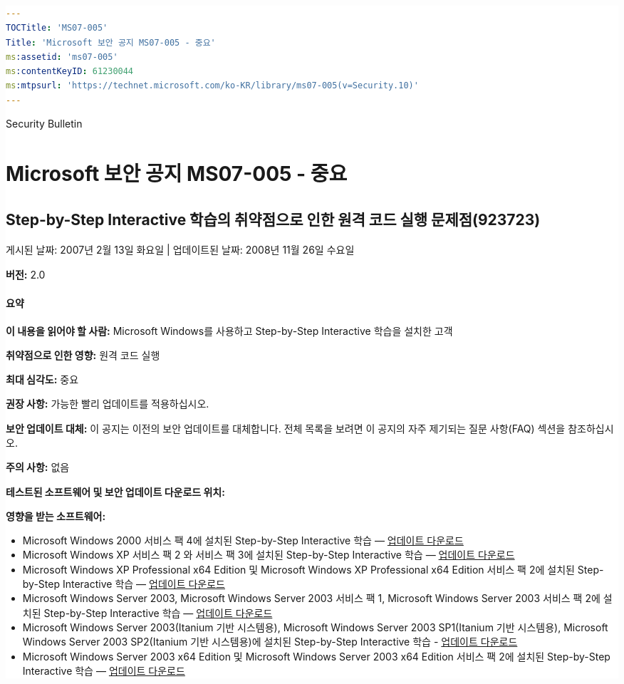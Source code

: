 ```yaml
---
TOCTitle: 'MS07-005'
Title: 'Microsoft 보안 공지 MS07-005 - 중요'
ms:assetid: 'ms07-005'
ms:contentKeyID: 61230044
ms:mtpsurl: 'https://technet.microsoft.com/ko-KR/library/ms07-005(v=Security.10)'
---
```


Security Bulletin

Microsoft 보안 공지 MS07-005 - 중요
===================================

Step-by-Step Interactive 학습의 취약점으로 인한 원격 코드 실행 문제점(923723)
-----------------------------------------------------------------------------

게시된 날짜: 2007년 2월 13일 화요일 | 업데이트된 날짜: 2008년 11월 26일 수요일

**버전:** 2.0

#### 요약

**이 내용을 읽어야 할 사람:** Microsoft Windows를 사용하고 Step-by-Step Interactive 학습을 설치한 고객

**취약점으로 인한 영향:** 원격 코드 실행

**최대 심각도:** 중요

**권장 사항:** 가능한 빨리 업데이트를 적용하십시오.

**보안 업데이트 대체:** 이 공지는 이전의 보안 업데이트를 대체합니다. 전체 목록을 보려면 이 공지의 자주 제기되는 질문 사항(FAQ) 섹션을 참조하십시오.

**주의 사항:** 없음

**테스트된 소프트웨어 및 보안 업데이트 다운로드 위치:**

**영향을 받는 소프트웨어:**

-   Microsoft Windows 2000 서비스 팩 4에 설치된 Step-by-Step Interactive 학습 — [업데이트 다운로드](http://www.microsoft.com/downloads/details.aspx?familyid=128c57af-663a-4476-92f5-aab394cfc91a&displaylang=ko)
-   Microsoft Windows XP 서비스 팩 2 와 서비스 팩 3에 설치된 Step-by-Step Interactive 학습 — [업데이트 다운로드](http://www.microsoft.com/downloads/details.aspx?familyid=128c57af-663a-4476-92f5-aab394cfc91a&displaylang=ko)
-   Microsoft Windows XP Professional x64 Edition 및 Microsoft Windows XP Professional x64 Edition 서비스 팩 2에 설치된 Step-by-Step Interactive 학습 — [업데이트 다운로드](http://www.microsoft.com/downloads/details.aspx?familyid=e268ffd5-295c-45f7-afd1-60007e791f8c)
-   Microsoft Windows Server 2003, Microsoft Windows Server 2003 서비스 팩 1, Microsoft Windows Server 2003 서비스 팩 2에 설치된 Step-by-Step Interactive 학습 — [업데이트 다운로드](http://www.microsoft.com/downloads/details.aspx?familyid=128c57af-663a-4476-92f5-aab394cfc91a&displaylang=ko)
-   Microsoft Windows Server 2003(Itanium 기반 시스템용), Microsoft Windows Server 2003 SP1(Itanium 기반 시스템용), Microsoft Windows Server 2003 SP2(Itanium 기반 시스템용)에 설치된 Step-by-Step Interactive 학습 - [업데이트 다운로드](http://www.microsoft.com/downloads/details.aspx?familyid=5eeedd28-47a5-4b30-a913-c1150330ecbe)
-   Microsoft Windows Server 2003 x64 Edition 및 Microsoft Windows Server 2003 x64 Edition 서비스 팩 2에 설치된 Step-by-Step Interactive 학습 — [업데이트 다운로드](http://www.microsoft.com/downloads/details.aspx?familyid=2760120e-96b2-42b2-b5df-6322c9385729)
